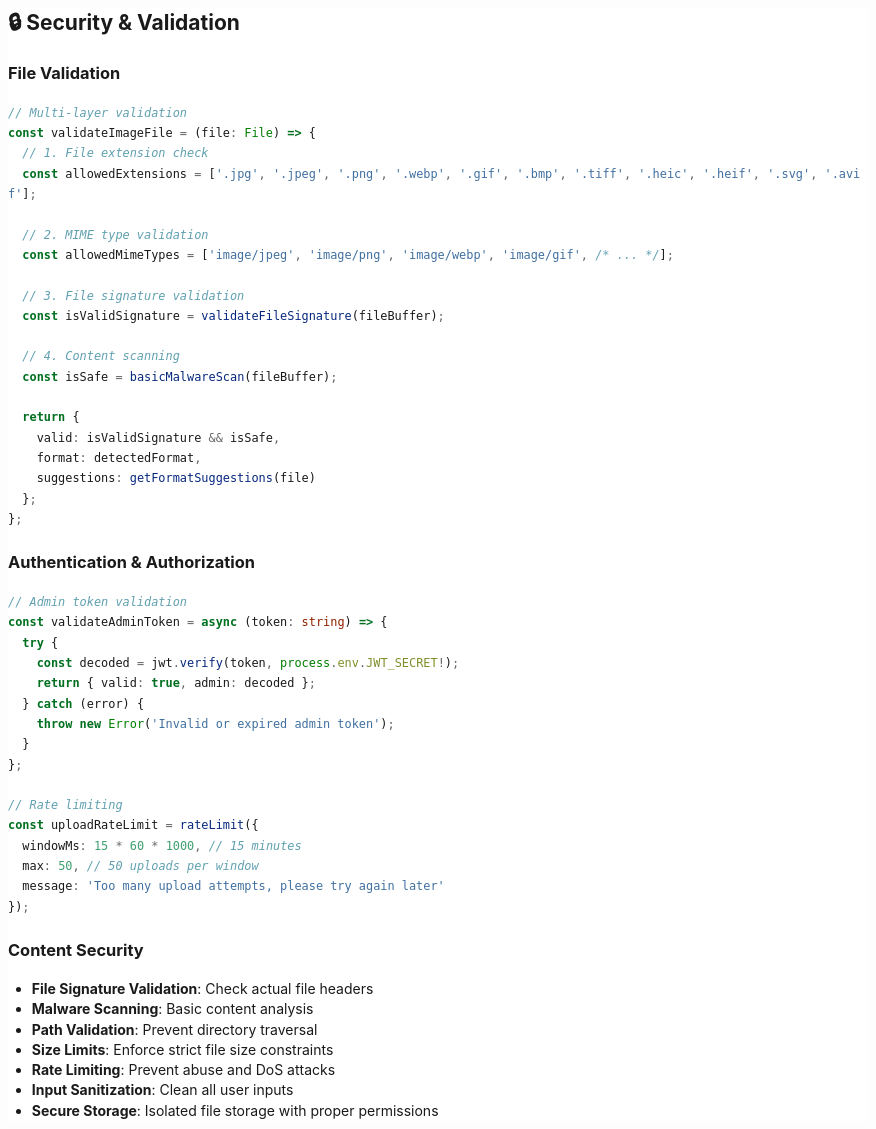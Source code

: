## 🔒 Security & Validation

### File Validation
```typescript
// Multi-layer validation
const validateImageFile = (file: File) => {
  // 1. File extension check
  const allowedExtensions = ['.jpg', '.jpeg', '.png', '.webp', '.gif', '.bmp', '.tiff', '.heic', '.heif', '.svg', '.avif'];
  
  // 2. MIME type validation
  const allowedMimeTypes = ['image/jpeg', 'image/png', 'image/webp', 'image/gif', /* ... */];
  
  // 3. File signature validation
  const isValidSignature = validateFileSignature(fileBuffer);
  
  // 4. Content scanning
  const isSafe = basicMalwareScan(fileBuffer);
  
  return {
    valid: isValidSignature && isSafe,
    format: detectedFormat,
    suggestions: getFormatSuggestions(file)
  };
};
```

### Authentication & Authorization
```typescript
// Admin token validation
const validateAdminToken = async (token: string) => {
  try {
    const decoded = jwt.verify(token, process.env.JWT_SECRET!);
    return { valid: true, admin: decoded };
  } catch (error) {
    throw new Error('Invalid or expired admin token');
  }
};

// Rate limiting
const uploadRateLimit = rateLimit({
  windowMs: 15 * 60 * 1000, // 15 minutes
  max: 50, // 50 uploads per window
  message: 'Too many upload attempts, please try again later'
});
```

### Content Security
- **File Signature Validation**: Check actual file headers
- **Malware Scanning**: Basic content analysis
- **Path Validation**: Prevent directory traversal
- **Size Limits**: Enforce strict file size constraints
- **Rate Limiting**: Prevent abuse and DoS attacks
- **Input Sanitization**: Clean all user inputs
- **Secure Storage**: Isolated file storage with proper permissions
